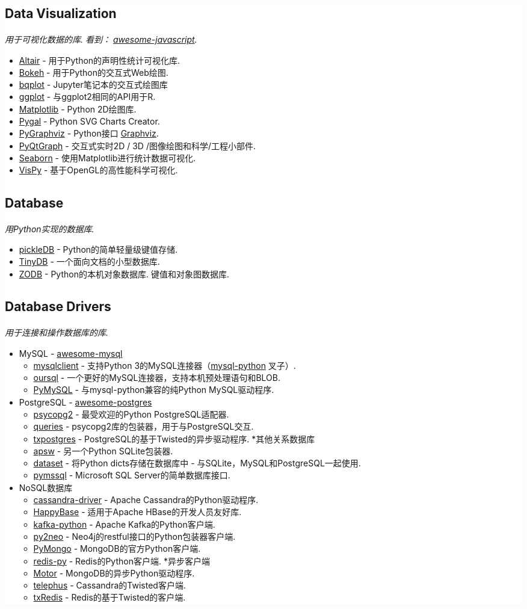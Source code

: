 ## Data Visualization

 *用于可视化数据的库.  看到： [awesome-javascript](https://github.com/sorrycc/awesome-javascript#data-visualization).*

* [Altair](https://github.com/altair-viz/altair) - 用于Python的声明性统计可视化库.
* [Bokeh](https://github.com/bokeh/bokeh) - 用于Python的交互式Web绘图.
* [bqplot](https://github.com/bloomberg/bqplot) -  Jupyter笔记本的交互式绘图库
* [ggplot](https://github.com/yhat/ggpy) - 与ggplot2相同的API用于R.
* [Matplotlib](http://matplotlib.org/) -  Python 2D绘图库.
* [Pygal](http://www.pygal.org/en/latest/) -  Python SVG Charts Creator.
* [PyGraphviz](https://pypi.python.org/pypi/pygraphviz) -  Python接口 [Graphviz](http://www.graphviz.org/).
* [PyQtGraph](http://www.pyqtgraph.org/) - 交互式实时2D / 3D /图像绘图和科学/工程小部件.
* [Seaborn](https://github.com/mwaskom/seaborn) - 使用Matplotlib进行统计数据可视化.
* [VisPy](https://github.com/vispy/vispy) - 基于OpenGL的高性能科学可视化.

## Database

*用Python实现的数据库.*

* [pickleDB](https://pythonhosted.org/pickleDB/) -  Python的简单轻量级键值存储.
* [TinyDB](https://github.com/msiemens/tinydb) - 一个面向文档的小型数据库.
* [ZODB](http://www.zodb.org/en/latest/)   -  Python的本机对象数据库.  键值和对象图数据库.

## Database Drivers

*用于连接和操作数据库的库.*

* MySQL  -  [awesome-mysql](http://shlomi-noach.github.io/awesome-mysql/)
    * [mysqlclient](https://github.com/PyMySQL/mysqlclient-python) - 支持Python 3的MySQL连接器（[mysql-python](https://sourceforge.net/projects/mysql-python/) 叉子）.
    * [oursql](https://pythonhosted.org/oursql/) - 一个更好的MySQL连接器，支持本机预处理语句和BLOB.
    * [PyMySQL](https://github.com/PyMySQL/PyMySQL) - 与mysql-python兼容的纯Python MySQL驱动程序.
* PostgreSQL  -  [awesome-postgres](https://github.com/dhamaniasad/awesome-postgres)
    * [psycopg2](http://initd.org/psycopg/) - 最受欢迎的Python PostgreSQL适配器.
    * [queries](https://github.com/gmr/queries) -  psycopg2库的包装器，用于与PostgreSQL交互.
    * [txpostgres](https://github.com/wulczer/txpostgres) -  PostgreSQL的基于Twisted的异步驱动程序.
*其他关系数据库
    * [apsw](http://rogerbinns.github.io/apsw/) - 另一个Python SQLite包装器.
    * [dataset](https://github.com/pudo/dataset) - 将Python dicts存储在数据库中 - 与SQLite，MySQL和PostgreSQL一起使用.
    * [pymssql](http://www.pymssql.org/en/latest/) -  Microsoft SQL Server的简单数据库接口.
* NoSQL数据库
    * [cassandra-driver](https://github.com/datastax/python-driver) -  Apache Cassandra的Python驱动程序.
    * [HappyBase](https://github.com/wbolster/happybase) - 适用于Apache HBase的开发人员友好库.
    * [kafka-python](https://github.com/dpkp/kafka-python) -  Apache Kafka的Python客户端.
    * [py2neo](http://py2neo.org/2.0/) -  Neo4j的restful接口的Python包装器客户端.
    * [PyMongo](https://docs.mongodb.com/ecosystem/drivers/python/) -  MongoDB的官方Python客户端.
    * [redis-py](https://github.com/andymccurdy/redis-py) -  Redis的Python客户端.
*异步客户端
    * [Motor](https://github.com/mongodb/motor) -  MongoDB的异步Python驱动程序.
    * [telephus](https://github.com/driftx/Telephus) -  Cassandra的Twisted客户端.
    * [txRedis](https://github.com/deldotdr/txRedis) -  Redis的基于Twisted的客户端.
